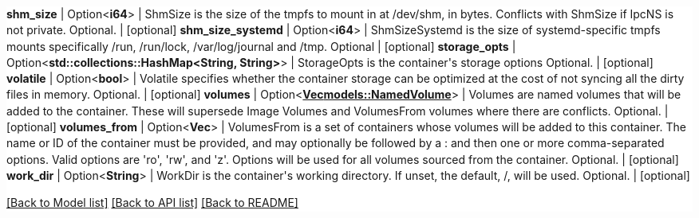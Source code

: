 **shm_size** | Option<**i64**> | ShmSize is the size of the tmpfs to mount in at /dev/shm, in bytes. Conflicts with ShmSize if IpcNS is not private. Optional. | [optional]
**shm_size_systemd** | Option<**i64**> | ShmSizeSystemd is the size of systemd-specific tmpfs mounts specifically /run, /run/lock, /var/log/journal and /tmp. Optional | [optional]
**storage_opts** | Option<**std::collections::HashMap<String, String>**> | StorageOpts is the container's storage options Optional. | [optional]
**volatile** | Option<**bool**> | Volatile specifies whether the container storage can be optimized at the cost of not syncing all the dirty files in memory. Optional. | [optional]
**volumes** | Option<[**Vec<models::NamedVolume>**](NamedVolume.md)> | Volumes are named volumes that will be added to the container. These will supersede Image Volumes and VolumesFrom volumes where there are conflicts. Optional. | [optional]
**volumes_from** | Option<**Vec<String>**> | VolumesFrom is a set of containers whose volumes will be added to this container. The name or ID of the container must be provided, and may optionally be followed by a : and then one or more comma-separated options. Valid options are 'ro', 'rw', and 'z'. Options will be used for all volumes sourced from the container. Optional. | [optional]
**work_dir** | Option<**String**> | WorkDir is the container's working directory. If unset, the default, /, will be used. Optional. | [optional]

[[Back to Model list]](../README.md#documentation-for-models) [[Back to API list]](../README.md#documentation-for-api-endpoints) [[Back to README]](../README.md)


